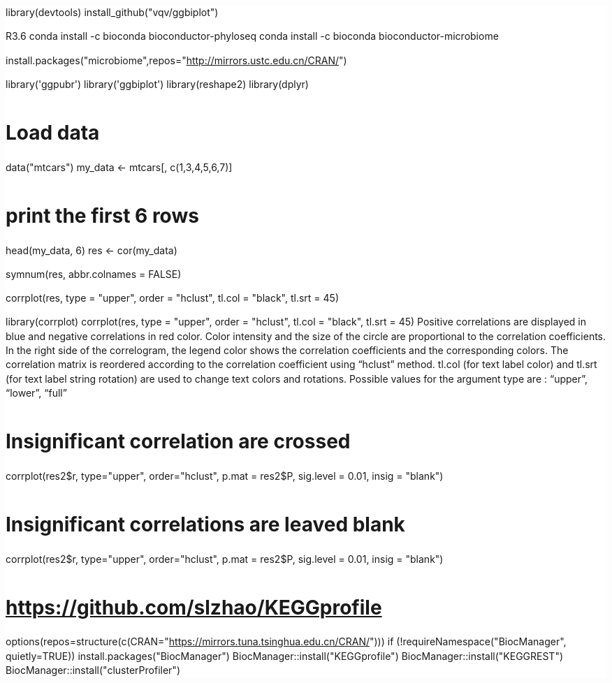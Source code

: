 
library(devtools)
install_github("vqv/ggbiplot")

R3.6
conda install -c bioconda bioconductor-phyloseq
conda install -c bioconda bioconductor-microbiome

install.packages("microbiome",repos="http://mirrors.ustc.edu.cn/CRAN/")

library('ggpubr')
library('ggbiplot')
library(reshape2)
library(dplyr)

# Load data
data("mtcars")
my_data <- mtcars[, c(1,3,4,5,6,7)]
# print the first 6 rows
head(my_data, 6)
res <- cor(my_data)

symnum(res, abbr.colnames = FALSE)

corrplot(res, type = "upper", order = "hclust", 
         tl.col = "black", tl.srt = 45)

library(corrplot)
corrplot(res, type = "upper", order = "hclust", 
         tl.col = "black", tl.srt = 45)
Positive correlations are displayed in blue and negative correlations in red color. Color intensity and the size of the circle are proportional to the correlation coefficients. In the right side of the correlogram, the legend color shows the correlation coefficients and the corresponding colors.
The correlation matrix is reordered according to the correlation coefficient using “hclust” method.
tl.col (for text label color) and tl.srt (for text label string rotation) are used to change text colors and rotations.
Possible values for the argument type are : “upper”, “lower”, “full”

# Insignificant correlation are crossed
corrplot(res2$r, type="upper", order="hclust", 
         p.mat = res2$P, sig.level = 0.01, insig = "blank")
# Insignificant correlations are leaved blank
corrplot(res2$r, type="upper", order="hclust", 
         p.mat = res2$P, sig.level = 0.01, insig = "blank")

# https://github.com/slzhao/KEGGprofile
options(repos=structure(c(CRAN="https://mirrors.tuna.tsinghua.edu.cn/CRAN/"))) 
if (!requireNamespace("BiocManager", quietly=TRUE))
    install.packages("BiocManager")
BiocManager::install("KEGGprofile")
BiocManager::install("KEGGREST")
BiocManager::install("clusterProfiler")
